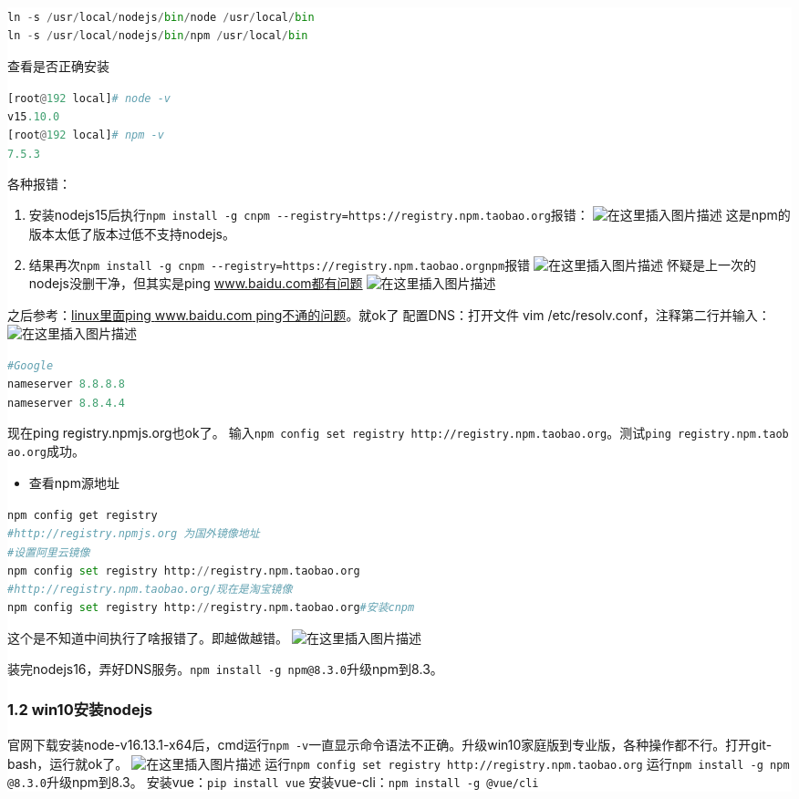 ```python
ln -s /usr/local/nodejs/bin/node /usr/local/bin
ln -s /usr/local/nodejs/bin/npm /usr/local/bin
```
查看是否正确安装
```python
[root@192 local]# node -v
v15.10.0
[root@192 local]# npm -v
7.5.3
```
各种报错：
1. 安装nodejs15后执行`npm install -g cnpm --registry=https://registry.npm.taobao.org`报错：
![在这里插入图片描述](https://img-blog.csdnimg.cn/f050c16ed60942cfbb875cac6d2df79e.png?x-oss-process=image/watermark,type_d3F5LXplbmhlaQ,shadow_50,text_Q1NETiBA56We5rSb5Y2O,size_20,color_FFFFFF,t_70,g_se,x_16)
这是npm的版本太低了版本过低不支持nodejs。

2. 结果再次`npm install -g cnpm --registry=https://registry.npm.taobao.orgnpm`报错
![在这里插入图片描述](https://img-blog.csdnimg.cn/57130bfa4bde44d99b2a3ad0128d26a2.png?x-oss-process=image/watermark,type_d3F5LXplbmhlaQ,shadow_50,text_Q1NETiBA56We5rSb5Y2O,size_20,color_FFFFFF,t_70,g_se,x_16)
怀疑是上一次的nodejs没删干净，但其实是ping www.baidu.com都有问题
![在这里插入图片描述](https://img-blog.csdnimg.cn/cfab59f2a1254876a6a8a2a82a83d7d2.png?x-oss-process=image/watermark,type_d3F5LXplbmhlaQ,shadow_50,text_Q1NETiBA56We5rSb5Y2O,size_20,color_FFFFFF,t_70,g_se,x_16)

之后参考：[linux里面ping www.baidu.com ping不通的问题](https://blog.csdn.net/weixin_43700340/article/details/88393833?ops_request_misc=%257B%2522request%255Fid%2522%253A%2522163965925416780274135285%2522%252C%2522scm%2522%253A%252220140713.130102334..%2522%257D&request_id=163965925416780274135285&biz_id=0&utm_medium=distribute.pc_search_result.none-task-blog-2~all~baidu_landing_v2~default-5-88393833.pc_search_insert_es_download_v2&utm_term=ping%20www.baidu.com&spm=1018.2226.3001.4187)。就ok了
配置DNS：打开文件 vim /etc/resolv.conf，注释第二行并输入：
![在这里插入图片描述](https://img-blog.csdnimg.cn/f149a64bfda74cba96a0855d5bf95291.png)

```python
#Google
nameserver 8.8.8.8
nameserver 8.8.4.4
```
现在ping registry.npmjs.org也ok了。
输入`npm config set registry http://registry.npm.taobao.org`。测试`ping registry.npm.taobao.org`成功。
- 查看npm源地址
```python
npm config get registry
#http://registry.npmjs.org 为国外镜像地址
#设置阿里云镜像
npm config set registry http://registry.npm.taobao.org
#http://registry.npm.taobao.org/现在是淘宝镜像
npm config set registry http://registry.npm.taobao.org#安装cnpm
```
这个是不知道中间执行了啥报错了。即越做越错。
![在这里插入图片描述](https://img-blog.csdnimg.cn/7ea41e5a166c4a01a36e5575aa615546.png)

装完nodejs16，弄好DNS服务。`npm install -g npm@8.3.0`升级npm到8.3。

### 1.2  win10安装nodejs
官网下载安装node-v16.13.1-x64后，cmd运行`npm -v`一直显示命令语法不正确。升级win10家庭版到专业版，各种操作都不行。打开git-bash，运行就ok了。
![在这里插入图片描述](https://img-blog.csdnimg.cn/5ccfc4ee6f3c4252a31b4d6b51e0467a.png)
运行`npm config set registry http://registry.npm.taobao.org`
运行`npm install -g npm@8.3.0`升级npm到8.3。
安装vue：`pip install vue`
安装vue-cli：`npm install -g @vue/cli`
